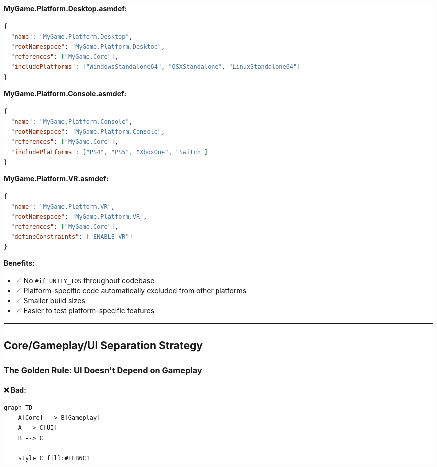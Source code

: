 **MyGame.Platform.Desktop.asmdef:**

```json
{
  "name": "MyGame.Platform.Desktop",
  "rootNamespace": "MyGame.Platform.Desktop",
  "references": ["MyGame.Core"],
  "includePlatforms": ["WindowsStandalone64", "OSXStandalone", "LinuxStandalone64"]
}
```

**MyGame.Platform.Console.asmdef:**

```json
{
  "name": "MyGame.Platform.Console",
  "rootNamespace": "MyGame.Platform.Console",
  "references": ["MyGame.Core"],
  "includePlatforms": ["PS4", "PS5", "XboxOne", "Switch"]
}
```

**MyGame.Platform.VR.asmdef:**

```json
{
  "name": "MyGame.Platform.VR",
  "rootNamespace": "MyGame.Platform.VR",
  "references": ["MyGame.Core"],
  "defineConstraints": ["ENABLE_VR"]
}
```

**Benefits:**

- ✅ No `#if UNITY_IOS` throughout codebase
- ✅ Platform-specific code automatically excluded from other platforms
- ✅ Smaller build sizes
- ✅ Easier to test platform-specific features

---

## Core/Gameplay/UI Separation Strategy

### The Golden Rule: UI Doesn't Depend on Gameplay

**❌ Bad:**

```mermaid
graph TD
    A[Core] --> B[Gameplay]
    A --> C[UI]
    B --> C

    style C fill:#FFB6C1
```
